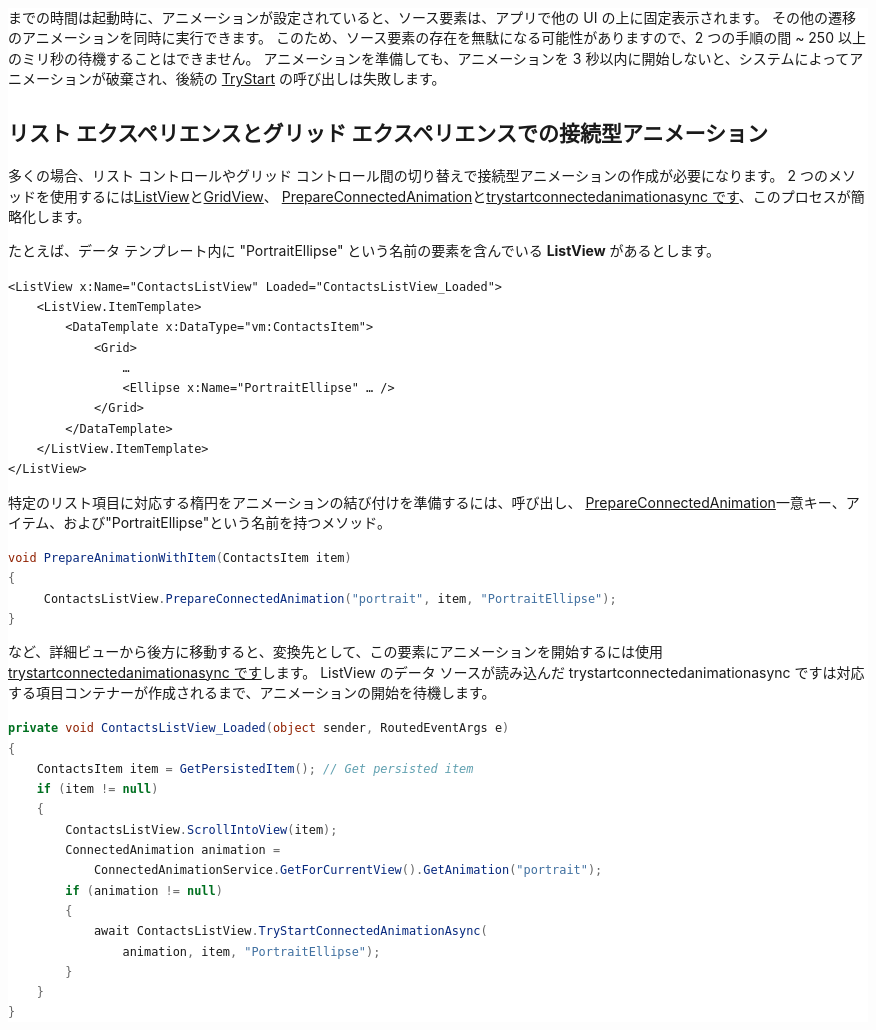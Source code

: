 までの時間は起動時に、アニメーションが設定されていると、ソース要素は、アプリで他の UI の上に固定表示されます。 その他の遷移のアニメーションを同時に実行できます。 このため、ソース要素の存在を無駄になる可能性がありますので、2 つの手順の間 ~ 250 以上のミリ秒の待機することはできません。 アニメーションを準備しても、アニメーションを 3 秒以内に開始しないと、システムによってアニメーションが破棄され、後続の [TryStart](/uwp/api/windows.ui.xaml.media.animation.connectedanimation.trystart) の呼び出しは失敗します。

## <a name="connected-animation-in-list-and-grid-experiences"></a>リスト エクスペリエンスとグリッド エクスペリエンスでの接続型アニメーション

多くの場合、リスト コントロールやグリッド コントロール間の切り替えで接続型アニメーションの作成が必要になります。 2 つのメソッドを使用するには[ListView](/uwp/api/windows.ui.xaml.controls.listview)と[GridView](/uwp/api/windows.ui.xaml.controls.gridview)、 [PrepareConnectedAnimation](/uwp/api/windows.ui.xaml.controls.listviewbase.prepareconnectedanimation)と[trystartconnectedanimationasync です](/uwp/api/windows.ui.xaml.controls.listviewbase.trystartconnectedanimationasync)、このプロセスが簡略化します。

たとえば、データ テンプレート内に "PortraitEllipse" という名前の要素を含んでいる **ListView** があるとします。

```xaml
<ListView x:Name="ContactsListView" Loaded="ContactsListView_Loaded">
    <ListView.ItemTemplate>
        <DataTemplate x:DataType="vm:ContactsItem">
            <Grid>
                …
                <Ellipse x:Name="PortraitEllipse" … />
            </Grid>
        </DataTemplate>
    </ListView.ItemTemplate>
</ListView>
```

特定のリスト項目に対応する楕円をアニメーションの結び付けを準備するには、呼び出し、 [PrepareConnectedAnimation](/uwp/api/windows.ui.xaml.controls.listviewbase.prepareconnectedanimation)一意キー、アイテム、および"PortraitEllipse"という名前を持つメソッド。

```csharp
void PrepareAnimationWithItem(ContactsItem item)
{
     ContactsListView.PrepareConnectedAnimation("portrait", item, "PortraitEllipse");
}
```

など、詳細ビューから後方に移動すると、変換先として、この要素にアニメーションを開始するには使用[trystartconnectedanimationasync です](/uwp/api/windows.ui.xaml.controls.listviewbase.trystartconnectedanimationasync)します。 ListView のデータ ソースが読み込んだ trystartconnectedanimationasync ですは対応する項目コンテナーが作成されるまで、アニメーションの開始を待機します。

```csharp
private void ContactsListView_Loaded(object sender, RoutedEventArgs e)
{
    ContactsItem item = GetPersistedItem(); // Get persisted item
    if (item != null)
    {
        ContactsListView.ScrollIntoView(item);
        ConnectedAnimation animation =
            ConnectedAnimationService.GetForCurrentView().GetAnimation("portrait");
        if (animation != null)
        {
            await ContactsListView.TryStartConnectedAnimationAsync(
                animation, item, "PortraitEllipse");
        }
    }
}
```
